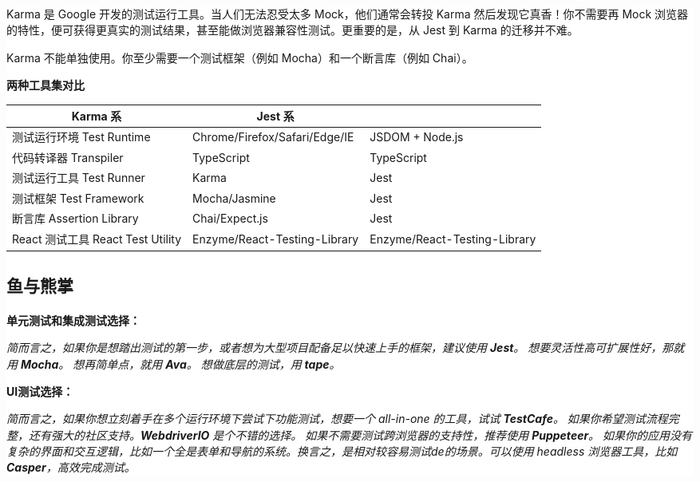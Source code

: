 Karma 是 Google 开发的测试运行工具。当人们无法忍受太多 Mock，他们通常会转投 Karma 然后发现它真香！你不需要再 Mock 浏览器的特性，便可获得更真实的测试结果，甚至能做浏览器兼容性测试。更重要的是，从 Jest 到 Karma 的迁移并不难。

Karma 不能单独使用。你至少需要一个测试框架（例如 Mocha）和一个断言库（例如 Chai）。

**两种工具集对比**

| Karma 系                          | Jest 系                       |                              |
| --------------------------------- | ----------------------------- | ---------------------------- |
| 测试运行环境 Test Runtime         | Chrome/Firefox/Safari/Edge/IE | JSDOM + Node.js              |
| 代码转译器 Transpiler             | TypeScript                    | TypeScript                   |
| 测试运行工具 Test Runner          | Karma                         | Jest                         |
| 测试框架 Test Framework           | Mocha/Jasmine                 | Jest                         |
| 断言库 Assertion Library          | Chai/Expect.js                | Jest                         |
| React 测试工具 React Test Utility | Enzyme/React-Testing-Library  | Enzyme/React-Testing-Library |

## 鱼与熊掌

**单元测试和集成测试选择：**

*简而言之，如果你是想踏出测试的第一步，或者想为大型项目配备足以快速上手的框架，建议使用 **Jest**。
想要灵活性高可扩展性好，那就用 **Mocha**。
想再简单点，就用 **Ava**。
想做底层的测试，用 **tape**。*

**UI测试选择：**

*简而言之，如果你想立刻着手在多个运行环境下尝试下功能测试，想要一个 all-in-one 的工具，试试 **TestCafe**。
如果你希望测试流程完整，还有强大的社区支持。**WebdriverIO** 是个不错的选择。* *如果不需要测试跨浏览器的支持性，推荐使用 **Puppeteer**。
如果你的应用没有复杂的界面和交互逻辑，比如一个全是表单和导航的系统。换言之，是相对较容易测试de的场景。可以使用 headless 浏览器工具，比如 **Casper**，高效完成测试。*